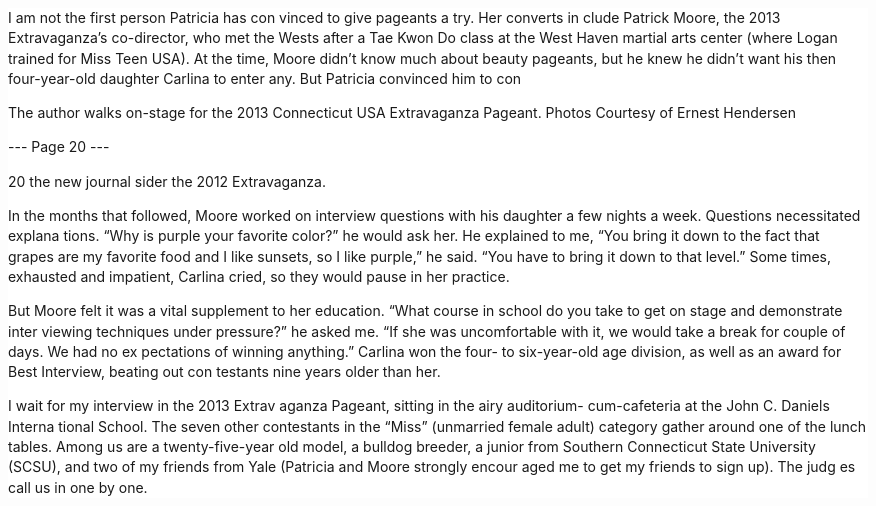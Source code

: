 
I am not the first person Patricia has con­
vinced to give pageants a try. Her converts in­
clude Patrick Moore, the 2013 Extravaganza’s 
co-director, who met the Wests after a Tae 
Kwon Do class at the West Haven martial arts 
center (where Logan trained for Miss Teen 
USA). At the time, Moore didn’t know much 
about beauty pageants, but he knew he didn’t 
want his then four-year-old daughter Carlina 
to enter any. But Patricia convinced him to con­


The author walks on-stage for  the 2013 Connecticut USA Extravaganza Pageant.
Photos Courtesy of Ernest Hendersen



--- Page 20 ---

20
the new journal
sider the 2012 Extravaganza. 


In the months that followed, Moore worked 
on interview questions with his daughter a few 
nights a week. Questions necessitated explana­
tions. “Why is purple your favorite color?” he 
would ask her. He explained to me, “You bring 
it down to the fact that grapes are my favorite 
food and I like sunsets, so I like purple,” he said. 
“You have to bring it down to that level.” Some­
times, exhausted and impatient, Carlina cried, 
so they would pause in her practice. 


But Moore felt it was a vital supplement to 
her education. “What course in school do you 
take to get on stage and demonstrate inter­
viewing techniques under pressure?” he asked 
me.  “If she was uncomfortable with it, we would 
take a break for couple of days. We had no ex­
pectations of winning anything.” Carlina won 
the four- to six-year-old age division, as well as 
an award for Best Interview, beating out con­
testants nine years older than her.


I wait for my interview in the 2013 Extrav­
aganza Pageant, sitting in the airy auditorium-
cum-cafeteria at the John C. Daniels Interna­
tional School. The seven other contestants in 
the “Miss” (unmarried female adult) category 
gather around one of the lunch tables. Among 
us are a twenty-five-year old model, a bulldog 
breeder, a junior from Southern Connecticut 
State University (SCSU), and two of my friends 
from Yale (Patricia and Moore strongly encour­
aged me to get my friends to sign up). The judg­
es call us in one by one.

